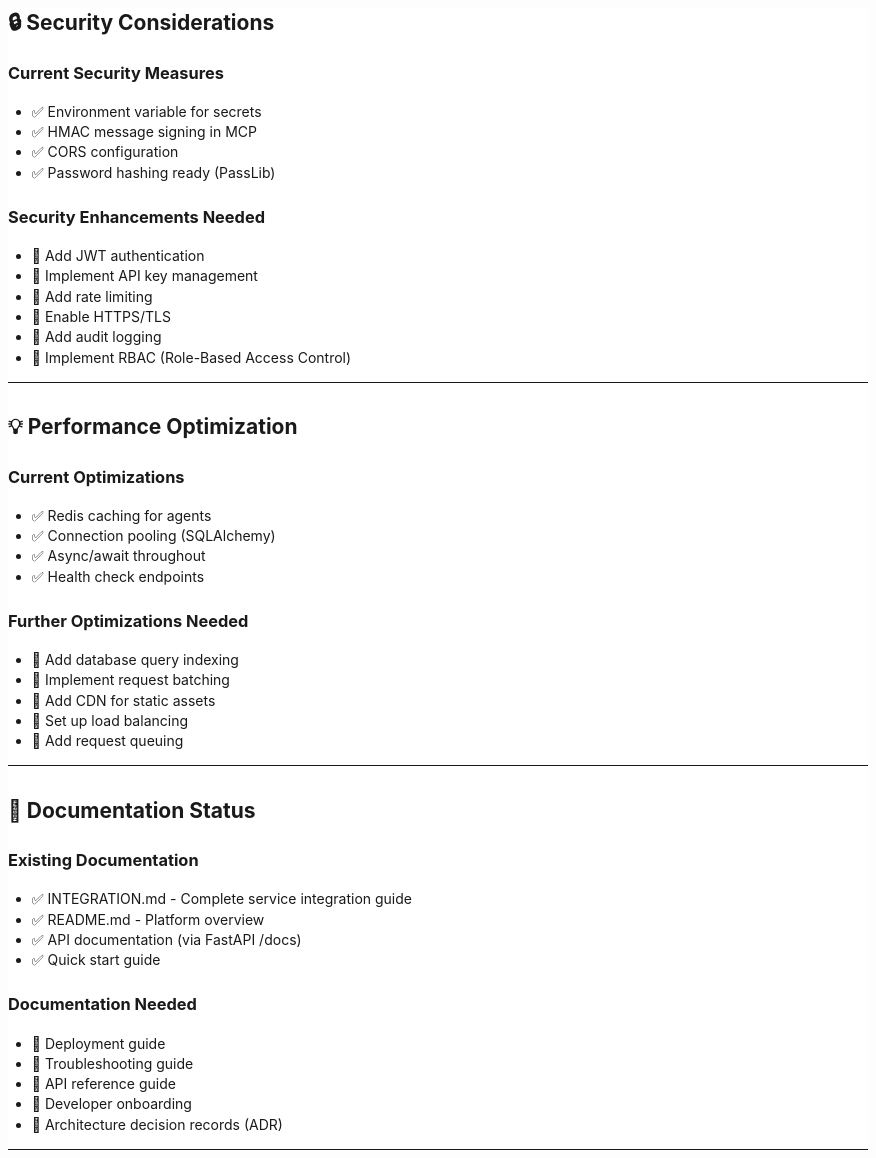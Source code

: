 
## 🔒 Security Considerations

### Current Security Measures
- ✅ Environment variable for secrets
- ✅ HMAC message signing in MCP
- ✅ CORS configuration
- ✅ Password hashing ready (PassLib)

### Security Enhancements Needed
- 🔄 Add JWT authentication
- 🔄 Implement API key management
- 🔄 Add rate limiting
- 🔄 Enable HTTPS/TLS
- 🔄 Add audit logging
- 🔄 Implement RBAC (Role-Based Access Control)

---

## 💡 Performance Optimization

### Current Optimizations
- ✅ Redis caching for agents
- ✅ Connection pooling (SQLAlchemy)
- ✅ Async/await throughout
- ✅ Health check endpoints

### Further Optimizations Needed
- 🔄 Add database query indexing
- 🔄 Implement request batching
- 🔄 Add CDN for static assets
- 🔄 Set up load balancing
- 🔄 Add request queuing

---

## 📝 Documentation Status

### Existing Documentation
- ✅ INTEGRATION.md - Complete service integration guide
- ✅ README.md - Platform overview
- ✅ API documentation (via FastAPI /docs)
- ✅ Quick start guide

### Documentation Needed
- 🔄 Deployment guide
- 🔄 Troubleshooting guide
- 🔄 API reference guide
- 🔄 Developer onboarding
- 🔄 Architecture decision records (ADR)

---